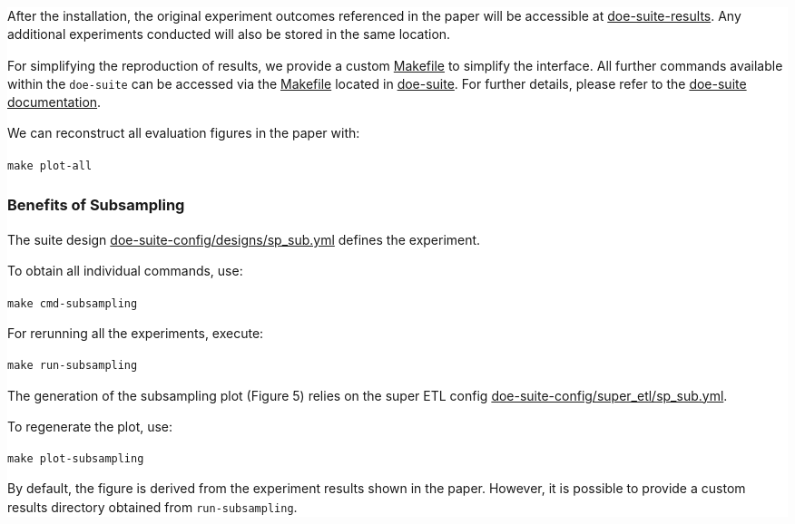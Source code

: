 
After the installation, the original experiment outcomes referenced in the paper will be accessible at [doe-suite-results](../doe-suite-results).
Any additional experiments conducted will also be stored in the same location.


For simplifying the reproduction of results, we provide a custom [Makefile](../Makefile) to simplify the interface.
All further commands available within the `doe-suite` can be accessed via the [Makefile](../doe-suite/Makefile) located in [doe-suite](../doe-suite/).
For further details, please refer to the [doe-suite documentation](https://nicolas-kuechler.github.io/doe-suite/).


We can reconstruct all evaluation figures in the paper with:
```
make plot-all
```

### Benefits of Subsampling

The suite design [doe-suite-config/designs/sp_sub.yml](designs/sp_sub.yml) defines the experiment.


To obtain all individual commands, use:
```
make cmd-subsampling
```


For rerunning all the experiments, execute:
```
make run-subsampling
```


The generation of the subsampling plot (Figure 5) relies on the super ETL config [doe-suite-config/super_etl/sp_sub.yml](super_etl/sp_sub.yml).

To regenerate the plot, use:
```
make plot-subsampling
```

By default, the figure is derived from the experiment results shown in the paper.
However, it is possible to provide a custom results directory obtained from `run-subsampling`.

<div align="center">